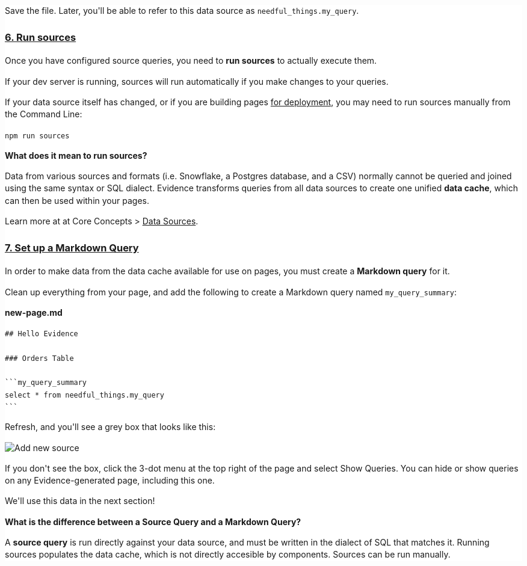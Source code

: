 Save the file. Later, you'll be able to refer to this data source as `needful_things.my_query`.

### [6\. Run sources](https://docs.evidence.dev/build-your-first-app\#6-run-sources)

Once you have configured source queries, you need to **run sources** to actually execute them.

If your dev server is running, sources will run automatically if you make changes to your queries.

If your data source itself has changed, or if you are building pages [for deployment](https://docs.evidence.dev/deployment/overview), you may need to run sources manually from the Command Line:

```text-sm bash
npm run sources
```

**What does it mean to run sources?**

Data from various sources and formats (i.e. Snowflake, a Postgres database, and a CSV) normally cannot be queried and joined using the same syntax or SQL dialect. Evidence transforms queries from all data sources to create one unified **data cache**, which can then be used within your pages.

Learn more at at Core Concepts > [Data Sources](https://docs.evidence.dev/core-concepts/data-sources).

### [7\. Set up a Markdown Query](https://docs.evidence.dev/build-your-first-app\#7-set-up-a-markdown-query)

In order to make data from the data cache available for use on pages, you must create a **Markdown query** for it.

Clean up everything from your page, and add the following to create a Markdown query named `my_query_summary`:

**new-page.md**

````text-sm markdown
## Hello Evidence

### Orders Table

```my_query_summary
select * from needful_things.my_query
```
````

Refresh, and you'll see a grey box that looks like this:

![Add new source](https://docs.evidence.dev/img/getting-started/my_query_summary_grey_box.png)

If you don't see the box, click the 3-dot menu at the top right of the page and select Show Queries. You can hide or show queries on any Evidence-generated page, including this one.

We'll use this data in the next section!

**What is the difference between a Source Query and a Markdown Query?**

A **source query** is run directly against your data source, and must be written in the dialect of SQL that matches it. Running sources populates the data cache, which is not directly accesible by components. Sources can be run manually.
